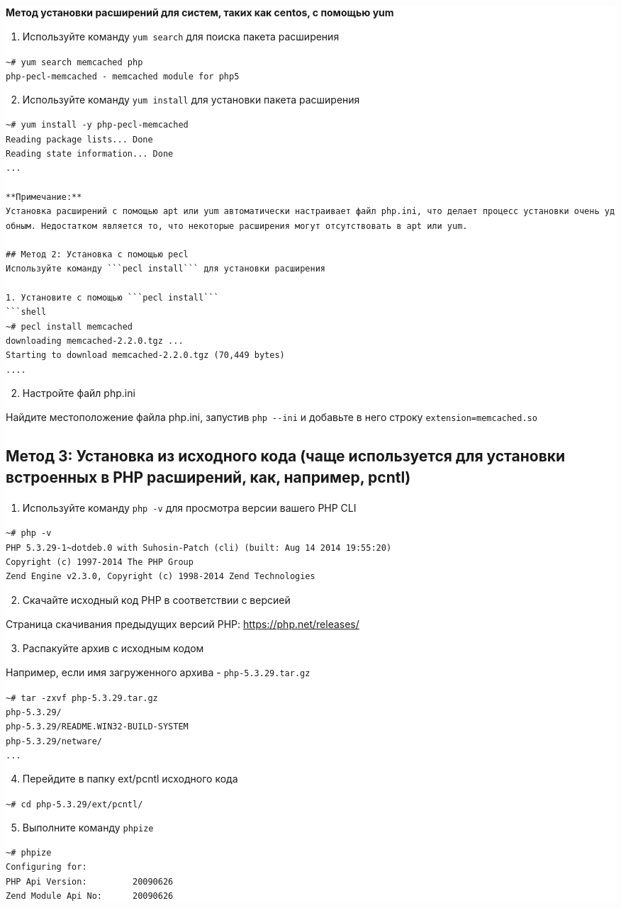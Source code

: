 **Метод установки расширений для систем, таких как centos, с помощью yum**

1. Используйте команду ```yum search``` для поиска пакета расширения
```shell
~# yum search memcached php
php-pecl-memcached - memcached module for php5
```
2. Используйте команду ```yum install``` для установки пакета расширения
```shell
~# yum install -y php-pecl-memcached
Reading package lists... Done
Reading state information... Done
...

**Примечание:**
Установка расширений с помощью apt или yum автоматически настраивает файл php.ini, что делает процесс установки очень удобным. Недостатком является то, что некоторые расширения могут отсутствовать в apt или yum.

## Метод 2: Установка с помощью pecl
Используйте команду ```pecl install``` для установки расширения

1. Установите с помощью ```pecl install```
```shell
~# pecl install memcached
downloading memcached-2.2.0.tgz ...
Starting to download memcached-2.2.0.tgz (70,449 bytes)
....
```
2. Настройте файл php.ini

Найдите местоположение файла php.ini, запустив ```php --ini``` и добавьте в него строку ```extension=memcached.so```

## Метод 3: Установка из исходного кода (чаще используется для установки встроенных в PHP расширений, как, например, pcntl)
1. Используйте команду ```php -v``` для просмотра версии вашего PHP CLI
```shell
~# php -v
PHP 5.3.29-1~dotdeb.0 with Suhosin-Patch (cli) (built: Aug 14 2014 19:55:20)
Copyright (c) 1997-2014 The PHP Group
Zend Engine v2.3.0, Copyright (c) 1998-2014 Zend Technologies
```
2. Скачайте исходный код PHP в соответствии с версией

Страница скачивания предыдущих версий PHP: https://php.net/releases/

3. Распакуйте архив с исходным кодом

Например, если имя загруженного архива - ```php-5.3.29.tar.gz```
```shell
~# tar -zxvf php-5.3.29.tar.gz
php-5.3.29/
php-5.3.29/README.WIN32-BUILD-SYSTEM
php-5.3.29/netware/
...
```
4. Перейдите в папку ext/pcntl исходного кода
```shell
~# cd php-5.3.29/ext/pcntl/
```
5. Выполните команду ```phpize```
```shell
~# phpize
Configuring for:
PHP Api Version:         20090626
Zend Module Api No:      20090626
```
